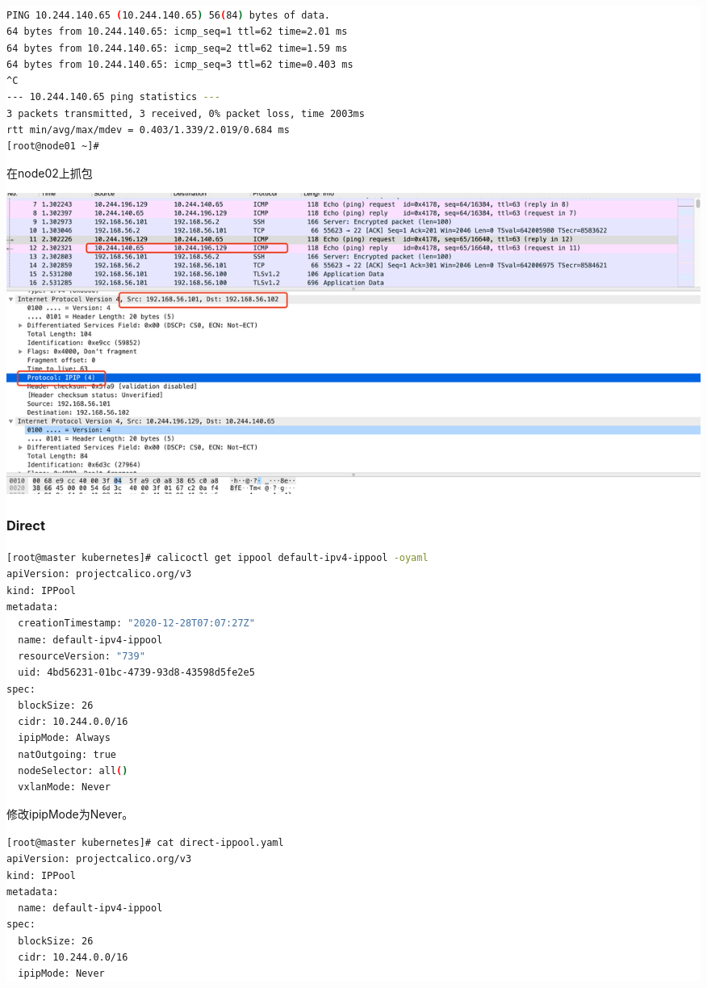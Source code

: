 ```bash
PING 10.244.140.65 (10.244.140.65) 56(84) bytes of data.
64 bytes from 10.244.140.65: icmp_seq=1 ttl=62 time=2.01 ms
64 bytes from 10.244.140.65: icmp_seq=2 ttl=62 time=1.59 ms
64 bytes from 10.244.140.65: icmp_seq=3 ttl=62 time=0.403 ms
^C
--- 10.244.140.65 ping statistics ---
3 packets transmitted, 3 received, 0% packet loss, time 2003ms
rtt min/avg/max/mdev = 0.403/1.339/2.019/0.684 ms
[root@node01 ~]#
```
在node02上抓包

![](static/calico-ipip.png)



### Direct

```bash
[root@master kubernetes]# calicoctl get ippool default-ipv4-ippool -oyaml
apiVersion: projectcalico.org/v3
kind: IPPool
metadata:
  creationTimestamp: "2020-12-28T07:07:27Z"
  name: default-ipv4-ippool
  resourceVersion: "739"
  uid: 4bd56231-01bc-4739-93d8-43598d5fe2e5
spec:
  blockSize: 26
  cidr: 10.244.0.0/16
  ipipMode: Always
  natOutgoing: true
  nodeSelector: all()
  vxlanMode: Never
```
修改ipipMode为Never。
```bash
[root@master kubernetes]# cat direct-ippool.yaml
apiVersion: projectcalico.org/v3
kind: IPPool
metadata:
  name: default-ipv4-ippool
spec:
  blockSize: 26
  cidr: 10.244.0.0/16
  ipipMode: Never
```